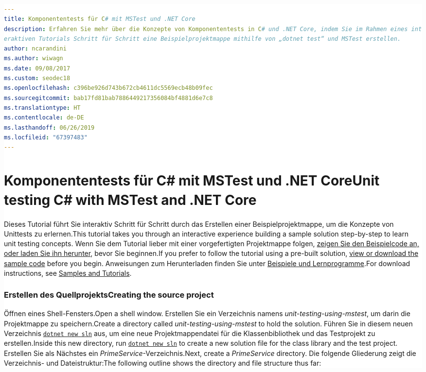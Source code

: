 ```yaml
---
title: Komponententests für C# mit MSTest und .NET Core
description: Erfahren Sie mehr über die Konzepte von Komponententests in C# und .NET Core, indem Sie im Rahmen eines interaktiven Tutorials Schritt für Schritt eine Beispielprojektmappe mithilfe von „dotnet test“ und MSTest erstellen.
author: ncarandini
ms.author: wiwagn
ms.date: 09/08/2017
ms.custom: seodec18
ms.openlocfilehash: c396be926d743b672cb4611dc5569ecb48b09fec
ms.sourcegitcommit: bab17fd81bab7886449217356084bf4881d6e7c8
ms.translationtype: HT
ms.contentlocale: de-DE
ms.lasthandoff: 06/26/2019
ms.locfileid: "67397483"
---
```

# <a name="unit-testing-c-with-mstest-and-net-core"></a><span data-ttu-id="a4c00-103">Komponententests für C# mit MSTest und .NET Core</span><span class="sxs-lookup"><span data-stu-id="a4c00-103">Unit testing C# with MSTest and .NET Core</span></span>

<span data-ttu-id="a4c00-104">Dieses Tutorial führt Sie interaktiv Schritt für Schritt durch das Erstellen einer Beispielprojektmappe, um die Konzepte von Unittests zu erlernen.</span><span class="sxs-lookup"><span data-stu-id="a4c00-104">This tutorial takes you through an interactive experience building a sample solution step-by-step to learn unit testing concepts.</span></span> <span data-ttu-id="a4c00-105">Wenn Sie dem Tutorial lieber mit einer vorgefertigten Projektmappe folgen, [zeigen Sie den Beispielcode an, oder laden Sie ihn herunter](https://github.com/dotnet/samples/blob/master/core/getting-started/unit-testing-using-mstest/), bevor Sie beginnen.</span><span class="sxs-lookup"><span data-stu-id="a4c00-105">If you prefer to follow the tutorial using a pre-built solution, [view or download the sample code](https://github.com/dotnet/samples/blob/master/core/getting-started/unit-testing-using-mstest/) before you begin.</span></span> <span data-ttu-id="a4c00-106">Anweisungen zum Herunterladen finden Sie unter [Beispiele und Lernprogramme](../../samples-and-tutorials/index.md#viewing-and-downloading-samples).</span><span class="sxs-lookup"><span data-stu-id="a4c00-106">For download instructions, see [Samples and Tutorials](../../samples-and-tutorials/index.md#viewing-and-downloading-samples).</span></span>

### <a name="creating-the-source-project"></a><span data-ttu-id="a4c00-107">Erstellen des Quellprojekts</span><span class="sxs-lookup"><span data-stu-id="a4c00-107">Creating the source project</span></span>

<span data-ttu-id="a4c00-108">Öffnen eines Shell-Fensters.</span><span class="sxs-lookup"><span data-stu-id="a4c00-108">Open a shell window.</span></span> <span data-ttu-id="a4c00-109">Erstellen Sie ein Verzeichnis namens *unit-testing-using-mstest*, um darin die Projektmappe zu speichern.</span><span class="sxs-lookup"><span data-stu-id="a4c00-109">Create a directory called *unit-testing-using-mstest* to hold the solution.</span></span> <span data-ttu-id="a4c00-110">Führen Sie in diesem neuen Verzeichnis [`dotnet new sln`](../tools/dotnet-new.md) aus, um eine neue Projektmappendatei für die Klassenbibliothek und das Testprojekt zu erstellen.</span><span class="sxs-lookup"><span data-stu-id="a4c00-110">Inside this new directory, run [`dotnet new sln`](../tools/dotnet-new.md) to create a new solution file for the class library and the test project.</span></span> <span data-ttu-id="a4c00-111">Erstellen Sie als Nächstes ein *PrimeService*-Verzeichnis.</span><span class="sxs-lookup"><span data-stu-id="a4c00-111">Next, create a *PrimeService* directory.</span></span> <span data-ttu-id="a4c00-112">Die folgende Gliederung zeigt die Verzeichnis- und Dateistruktur:</span><span class="sxs-lookup"><span data-stu-id="a4c00-112">The following outline shows the directory and file structure thus far:</span></span>
